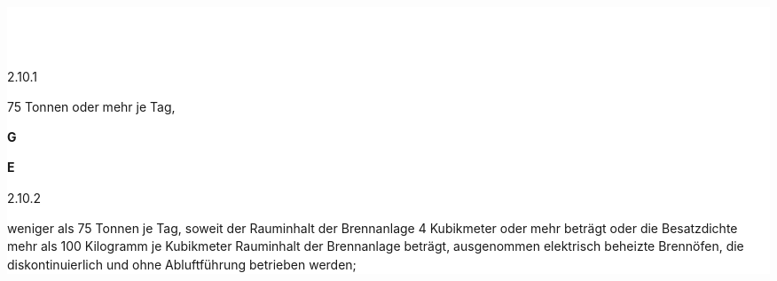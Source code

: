  

</td>

<td style="border-bottom: 0.5pt solid ; " align="center" valign="middle" charoff="50">

 

</td>

</tr>

<tr>

<td style="border-right: 0.5pt solid ; border-bottom: 0.5pt solid ; " align="left" valign="top" charoff="50">

2.10.1

</td>

<td style="border-right: 0.5pt solid ; border-bottom: 0.5pt solid ; " align="justify" valign="top" charoff="50">

75 Tonnen oder mehr je Tag,

</td>

<td style="border-right: 0.5pt solid ; border-bottom: 0.5pt solid ; " align="center" valign="middle" charoff="50">

<span style=";font-weight:bold">G</span>

</td>

<td style="border-bottom: 0.5pt solid ; " align="center" valign="middle" charoff="50">

<span style=";font-weight:bold">E</span>

</td>

</tr>

<tr>

<td style="border-right: 0.5pt solid ; border-bottom: 0.5pt solid ; " align="left" valign="top" charoff="50">

2.10.2

</td>

<td style="border-right: 0.5pt solid ; border-bottom: 0.5pt solid ; " align="justify" valign="top" charoff="50">

weniger als 75 Tonnen je Tag, soweit der Rauminhalt der Brennanlage 4
Kubikmeter oder mehr beträgt oder die Besatzdichte mehr als 100
Kilogramm je Kubikmeter Rauminhalt der Brennanlage beträgt, ausgenommen
elektrisch beheizte Brennöfen, die diskontinuierlich und ohne
Abluftführung betrieben werden;

</td>

<td style="border-right: 0.5pt solid ; border-bottom: 0.5pt solid ; " align="center" valign="middle" charoff="50">

